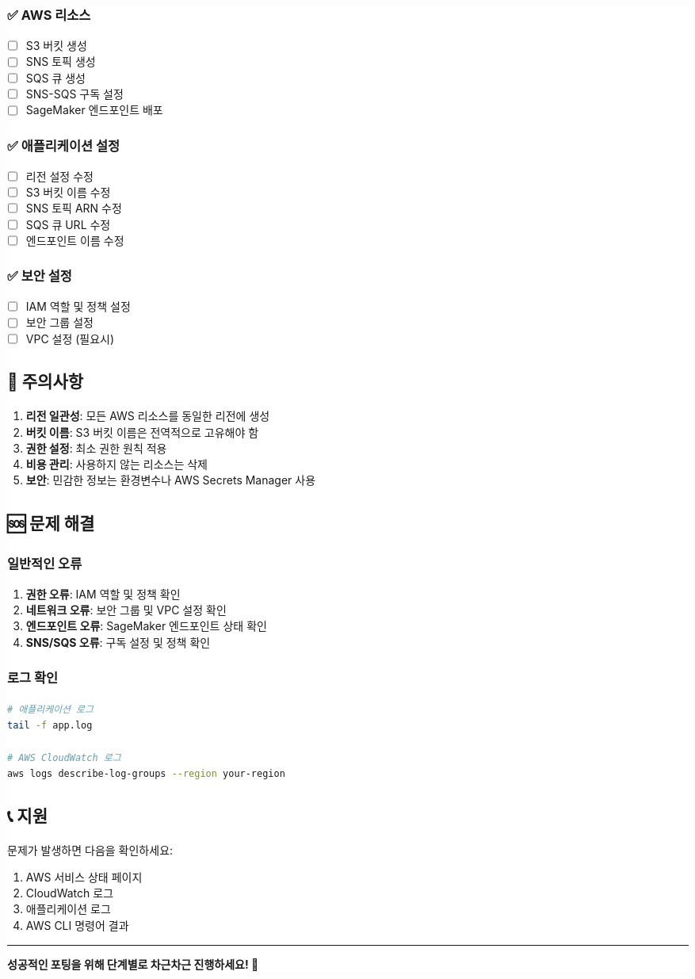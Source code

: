 ### ✅ AWS 리소스
- [ ] S3 버킷 생성
- [ ] SNS 토픽 생성
- [ ] SQS 큐 생성
- [ ] SNS-SQS 구독 설정
- [ ] SageMaker 엔드포인트 배포

### ✅ 애플리케이션 설정
- [ ] 리전 설정 수정
- [ ] S3 버킷 이름 수정
- [ ] SNS 토픽 ARN 수정
- [ ] SQS 큐 URL 수정
- [ ] 엔드포인트 이름 수정

### ✅ 보안 설정
- [ ] IAM 역할 및 정책 설정
- [ ] 보안 그룹 설정
- [ ] VPC 설정 (필요시)

## 🚨 주의사항

1. **리전 일관성**: 모든 AWS 리소스를 동일한 리전에 생성
2. **버킷 이름**: S3 버킷 이름은 전역적으로 고유해야 함
3. **권한 설정**: 최소 권한 원칙 적용
4. **비용 관리**: 사용하지 않는 리소스는 삭제
5. **보안**: 민감한 정보는 환경변수나 AWS Secrets Manager 사용

## 🆘 문제 해결

### 일반적인 오류
1. **권한 오류**: IAM 역할 및 정책 확인
2. **네트워크 오류**: 보안 그룹 및 VPC 설정 확인
3. **엔드포인트 오류**: SageMaker 엔드포인트 상태 확인
4. **SNS/SQS 오류**: 구독 설정 및 정책 확인

### 로그 확인
```bash
# 애플리케이션 로그
tail -f app.log

# AWS CloudWatch 로그
aws logs describe-log-groups --region your-region
```

## 📞 지원

문제가 발생하면 다음을 확인하세요:
1. AWS 서비스 상태 페이지
2. CloudWatch 로그
3. 애플리케이션 로그
4. AWS CLI 명령어 결과

---
**성공적인 포팅을 위해 단계별로 차근차근 진행하세요! 🎉**
